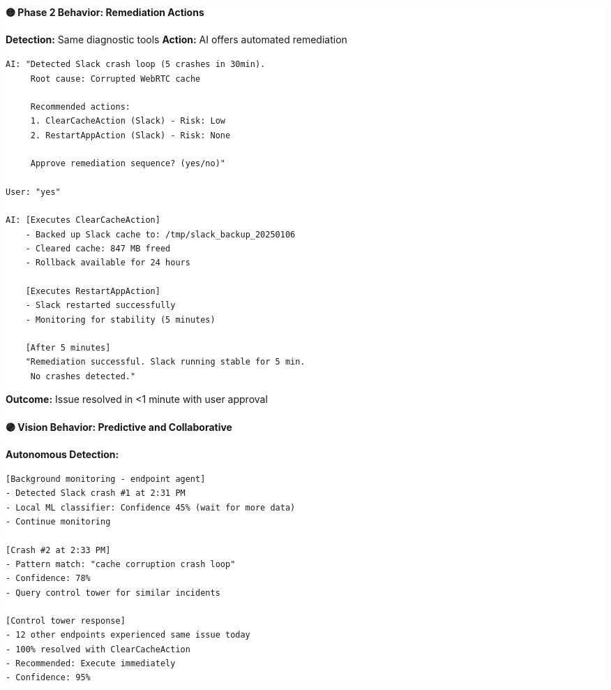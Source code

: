 #### 🟡 Phase 2 Behavior: Remediation Actions

**Detection:** Same diagnostic tools
**Action:** AI offers automated remediation
```
AI: "Detected Slack crash loop (5 crashes in 30min).
     Root cause: Corrupted WebRTC cache

     Recommended actions:
     1. ClearCacheAction (Slack) - Risk: Low
     2. RestartAppAction (Slack) - Risk: None

     Approve remediation sequence? (yes/no)"

User: "yes"

AI: [Executes ClearCacheAction]
    - Backed up Slack cache to: /tmp/slack_backup_20250106
    - Cleared cache: 847 MB freed
    - Rollback available for 24 hours

    [Executes RestartAppAction]
    - Slack restarted successfully
    - Monitoring for stability (5 minutes)

    [After 5 minutes]
    "Remediation successful. Slack running stable for 5 min.
     No crashes detected."
```

**Outcome:** Issue resolved in <1 minute with user approval

#### 🟣 Vision Behavior: Predictive and Collaborative

**Autonomous Detection:**
```
[Background monitoring - endpoint agent]
- Detected Slack crash #1 at 2:31 PM
- Local ML classifier: Confidence 45% (wait for more data)
- Continue monitoring

[Crash #2 at 2:33 PM]
- Pattern match: "cache corruption crash loop"
- Confidence: 78%
- Query control tower for similar incidents

[Control tower response]
- 12 other endpoints experienced same issue today
- 100% resolved with ClearCacheAction
- Recommended: Execute immediately
- Confidence: 95%
```

